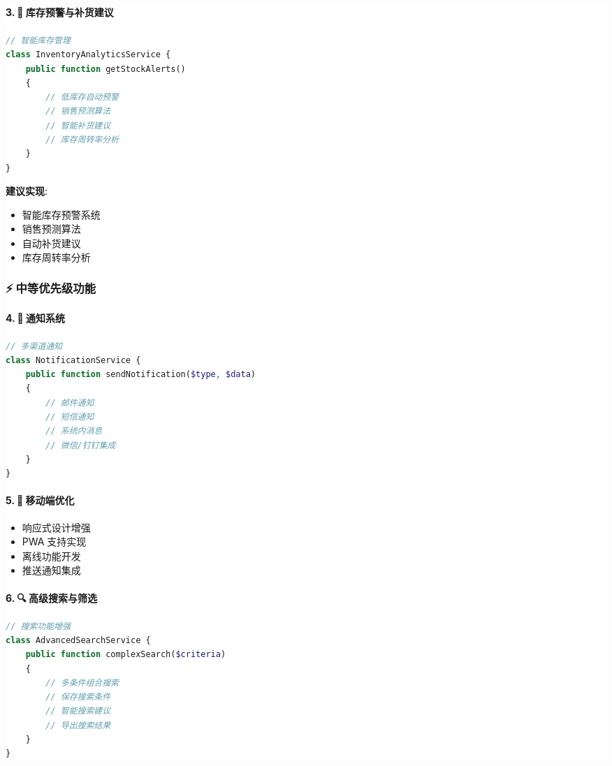 #### 3. 📝 库存预警与补货建议
```php
// 智能库存管理
class InventoryAnalyticsService {
    public function getStockAlerts()
    {
        // 低库存自动预警
        // 销售预测算法
        // 智能补货建议
        // 库存周转率分析
    }
}
```

**建议实现**:
- 智能库存预警系统
- 销售预测算法
- 自动补货建议
- 库存周转率分析

### ⚡ 中等优先级功能

#### 4. 🔔 通知系统
```php
// 多渠道通知
class NotificationService {
    public function sendNotification($type, $data)
    {
        // 邮件通知
        // 短信通知  
        // 系统内消息
        // 微信/钉钉集成
    }
}
```

#### 5. 📱 移动端优化
- 响应式设计增强
- PWA 支持实现
- 离线功能开发
- 推送通知集成

#### 6. 🔍 高级搜索与筛选
```php
// 搜索功能增强
class AdvancedSearchService {
    public function complexSearch($criteria)
    {
        // 多条件组合搜索
        // 保存搜索条件
        // 智能搜索建议
        // 导出搜索结果
    }
}
```
